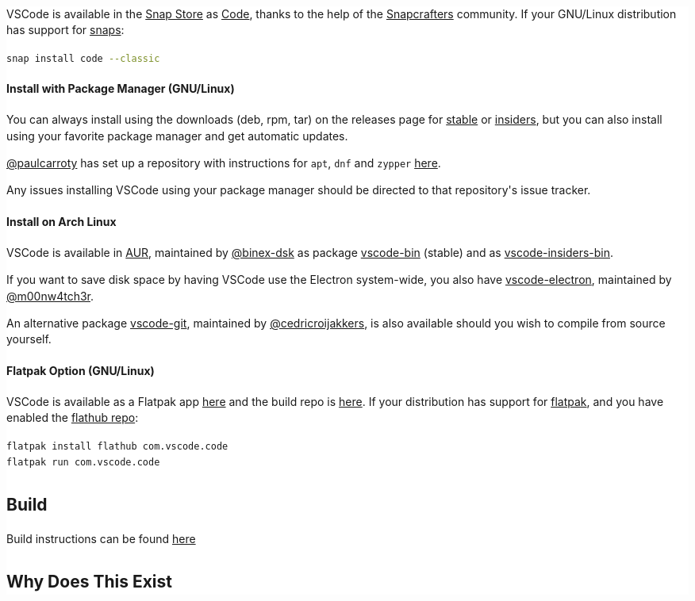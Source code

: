 VSCode is available in the [Snap Store](https://snapcraft.io/) as [Code](https://snapcraft.io/code), thanks to the help of the [Snapcrafters](https://github.com/snapcrafters/code) community.
If your GNU/Linux distribution has support for [snaps](https://snapcraft.io/docs/installing-snapd):

```bash
snap install code --classic
```

#### <a id="install-with-package-manager"></a>Install with Package Manager (GNU/Linux)

You can always install using the downloads (deb, rpm, tar) on the releases page for [stable](https://github.com/VSCode/vscode/releases) or [insiders](https://github.com/VSCode/vscode-insiders/releases), but you can also install using your favorite package manager and get automatic updates.

[@paulcarroty](https://github.com/paulcarroty) has set up a repository with instructions for `apt`, `dnf` and `zypper` [here](https://gitlab.com/paulcarroty/vscode-deb-rpm-repo).

Any issues installing VSCode using your package manager should be directed to that repository's issue tracker.

#### <a id="install-on-arch-linux"></a>Install on Arch Linux

VSCode is available in [AUR](https://wiki.archlinux.org/index.php/Arch_User_Repository), maintained by [@binex-dsk](https://github.com/binex-dsk) as package [vscode-bin](https://aur.archlinux.org/packages/vscode-bin/) (stable) and as [vscode-insiders-bin](https://aur.archlinux.org/packages/vscode-insiders-bin).

If you want to save disk space by having VSCode use the Electron system-wide, you also have [vscode-electron](https://aur.archlinux.org/packages/vscode-electron),
maintained by [@m00nw4tch3r](https://aur.archlinux.org/account/m00nw4tch3r).

An alternative package [vscode-git](https://aur.archlinux.org/packages/vscode-git/), maintained by [@cedricroijakkers](https://github.com/cedricroijakkers), is also available should you wish to compile from source yourself.

#### <a id="flatpak"></a>Flatpak Option (GNU/Linux)

VSCode is available as a Flatpak app [here](https://flathub.org/apps/details/com.vscode.code) and the build repo is [here](https://github.com/flathub/com.vscode.code).
If your distribution has support for [flatpak](https://flathub.org), and you have enabled the [flathub repo](https://flatpak.org/setup/):

```bash
flatpak install flathub com.vscode.code
flatpak run com.vscode.code
```

## <a id="build"></a>Build

Build instructions can be found [here](https://github.com/VSCode/vscode/blob/master/docs/howto-build.md)

## <a id="why"></a>Why Does This Exist
